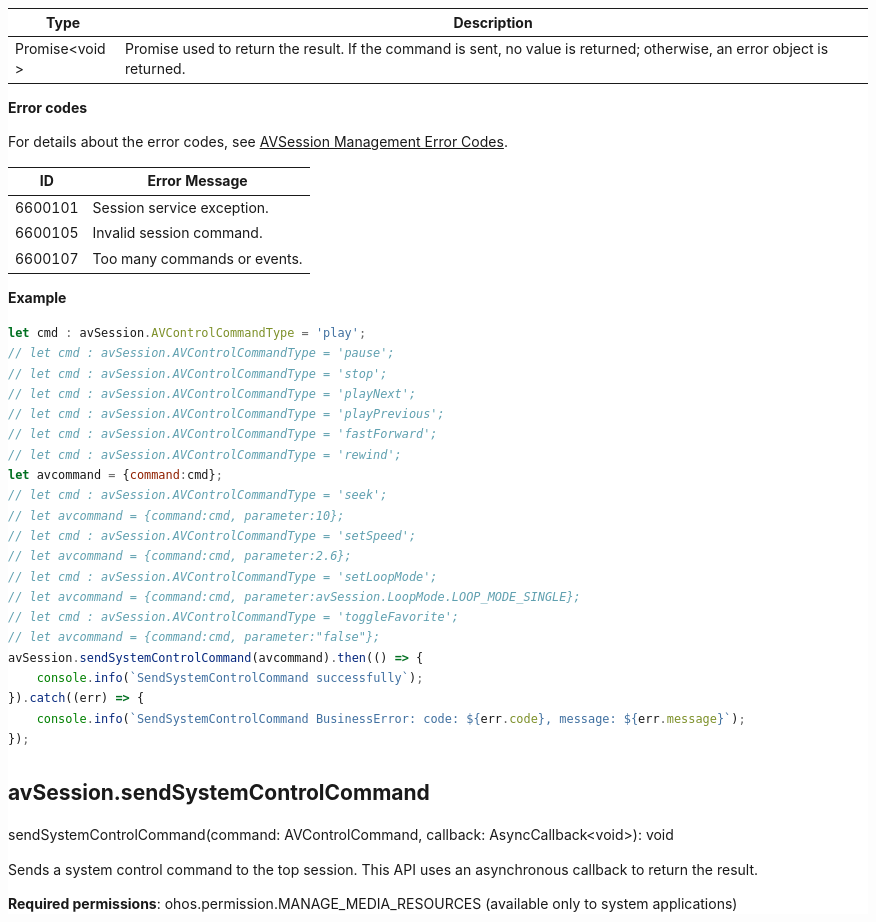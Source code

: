 | Type          | Description                         |
| -------------- | ----------------------------- |
| Promise\<void> | Promise used to return the result. If the command is sent, no value is returned; otherwise, an error object is returned.|

**Error codes**

For details about the error codes, see [AVSession Management Error Codes](../errorcodes/errorcode-avsession.md).

| ID| Error Message|
| -------- | ---------------------------------------- |
| 6600101  | Session service exception. |
| 6600105  | Invalid session command. |
| 6600107  | Too many commands or events. |

**Example**

```js
let cmd : avSession.AVControlCommandType = 'play';
// let cmd : avSession.AVControlCommandType = 'pause';
// let cmd : avSession.AVControlCommandType = 'stop';
// let cmd : avSession.AVControlCommandType = 'playNext';
// let cmd : avSession.AVControlCommandType = 'playPrevious';
// let cmd : avSession.AVControlCommandType = 'fastForward';
// let cmd : avSession.AVControlCommandType = 'rewind';
let avcommand = {command:cmd};
// let cmd : avSession.AVControlCommandType = 'seek';
// let avcommand = {command:cmd, parameter:10};
// let cmd : avSession.AVControlCommandType = 'setSpeed';
// let avcommand = {command:cmd, parameter:2.6};
// let cmd : avSession.AVControlCommandType = 'setLoopMode';
// let avcommand = {command:cmd, parameter:avSession.LoopMode.LOOP_MODE_SINGLE};
// let cmd : avSession.AVControlCommandType = 'toggleFavorite';
// let avcommand = {command:cmd, parameter:"false"};
avSession.sendSystemControlCommand(avcommand).then(() => {
    console.info(`SendSystemControlCommand successfully`);
}).catch((err) => {
    console.info(`SendSystemControlCommand BusinessError: code: ${err.code}, message: ${err.message}`);
});
```

## avSession.sendSystemControlCommand

sendSystemControlCommand(command: AVControlCommand, callback: AsyncCallback\<void>): void

Sends a system control command to the top session. This API uses an asynchronous callback to return the result.

**Required permissions**: ohos.permission.MANAGE_MEDIA_RESOURCES (available only to system applications)
